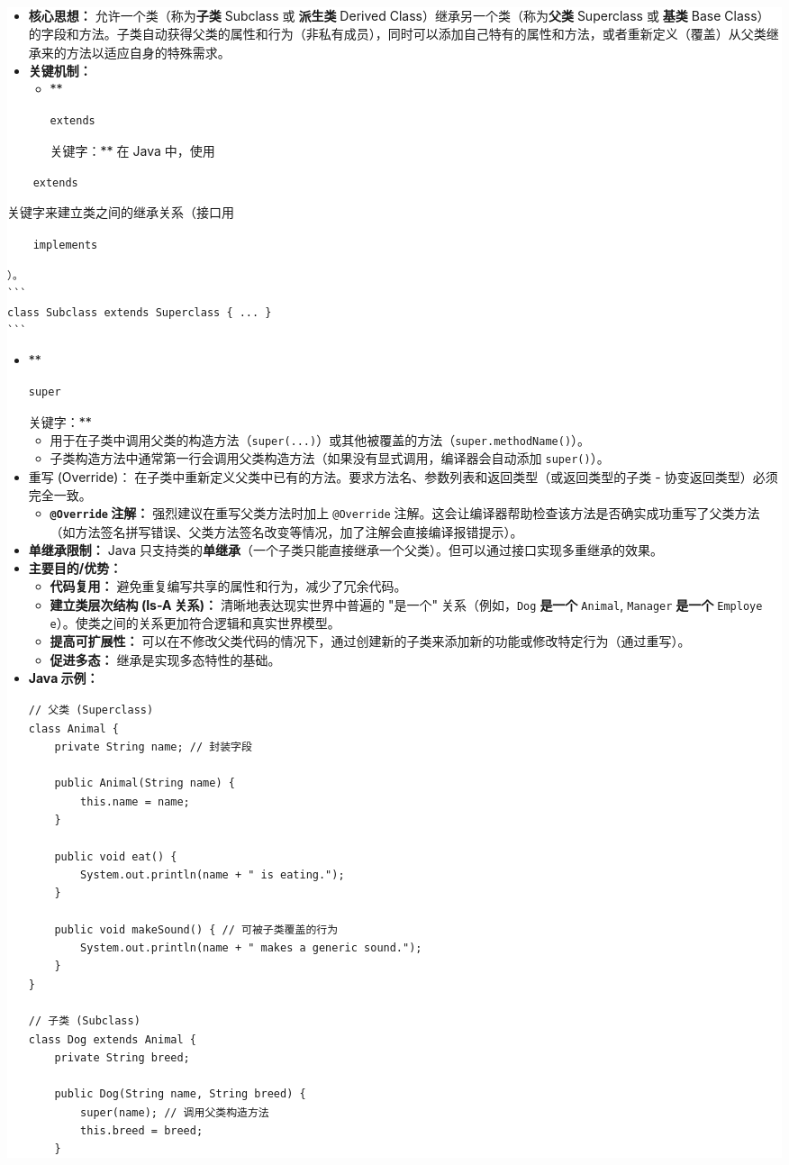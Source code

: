 - **核心思想：** 允许一个类（称为**子类** Subclass 或 **派生类** Derived Class）继承另一个类（称为**父类** Superclass 或 **基类** Base Class）的字段和方法。子类自动获得父类的属性和行为（非私有成员），同时可以添加自己特有的属性和方法，或者重新定义（覆盖）从父类继承来的方法以适应自身的特殊需求。
- **关键机制：**
  - **
    ```
    extends
    ```
    关键字：** 在 Java 中，使用
```
    extends
```
关键字来建立类之间的继承关系（接口用
```
    implements
```
    ）。
    ```
    class Subclass extends Superclass { ... }
    ```
  - **
    ```
    super
    ```
    关键字：**
    - 用于在子类中调用父类的构造方法（`super(...)`）或其他被覆盖的方法（`super.methodName()`）。
    - 子类构造方法中通常第一行会调用父类构造方法（如果没有显式调用，编译器会自动添加 `super()`）。
  - 重写 (Override)：
     在子类中重新定义父类中已有的方法。要求方法名、参数列表和返回类型（或返回类型的子类 - 协变返回类型）必须完全一致。
    - **`@Override` 注解：** 强烈建议在重写父类方法时加上 `@Override` 注解。这会让编译器帮助检查该方法是否确实成功重写了父类方法（如方法签名拼写错误、父类方法签名改变等情况，加了注解会直接编译报错提示）。
  - **单继承限制：** Java 只支持类的**单继承**（一个子类只能直接继承一个父类）。但可以通过接口实现多重继承的效果。
- **主要目的/优势：**
  - **代码复用：** 避免重复编写共享的属性和行为，减少了冗余代码。
  - **建立类层次结构 (Is-A 关系)：** 清晰地表达现实世界中普遍的 "是一个" 关系（例如，`Dog` **是一个** `Animal`, `Manager` **是一个** `Employee`）。使类之间的关系更加符合逻辑和真实世界模型。
  - **提高可扩展性：** 可以在不修改父类代码的情况下，通过创建新的子类来添加新的功能或修改特定行为（通过重写）。
  - **促进多态：** 继承是实现多态特性的基础。
- **Java 示例：**
  ```
  // 父类 (Superclass)
  class Animal {
      private String name; // 封装字段
  
      public Animal(String name) {
          this.name = name;
      }
  
      public void eat() {
          System.out.println(name + " is eating.");
      }
  
      public void makeSound() { // 可被子类覆盖的行为
          System.out.println(name + " makes a generic sound.");
      }
  }
  
  // 子类 (Subclass)
  class Dog extends Animal {
      private String breed;
  
      public Dog(String name, String breed) {
          super(name); // 调用父类构造方法
          this.breed = breed;
      }
  
  ```
